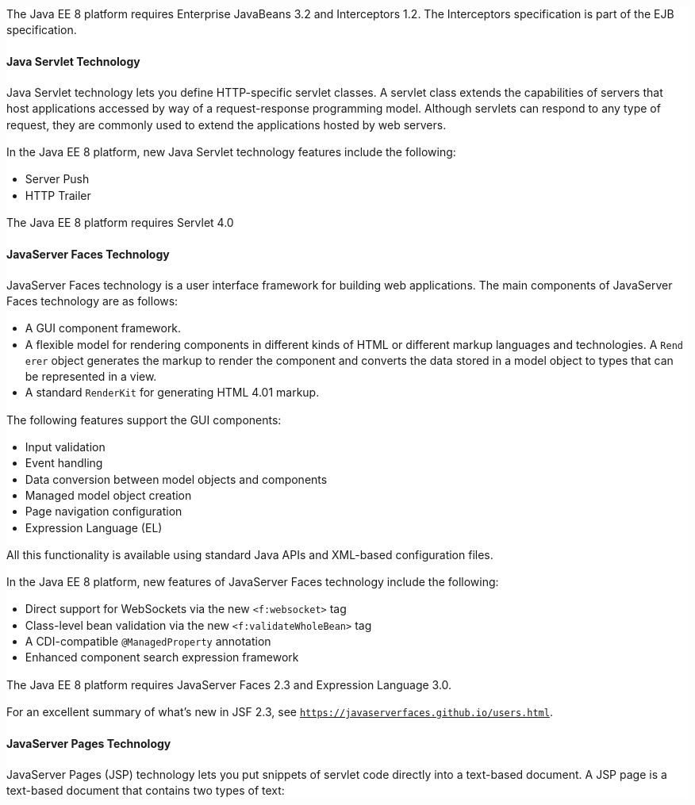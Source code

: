 The Java EE 8 platform requires Enterprise JavaBeans 3.2 and Interceptors 1.2. The Interceptors specification is part of the EJB specification.

#### Java Servlet Technology <a id="_java_servlet_technology"></a>

Java Servlet technology lets you define HTTP-specific servlet classes. A servlet class extends the capabilities of servers that host applications accessed by way of a request-response programming model. Although servlets can respond to any type of request, they are commonly used to extend the applications hosted by web servers.

In the Java EE 8 platform, new Java Servlet technology features include the following:

* Server Push
* HTTP Trailer

The Java EE 8 platform requires Servlet 4.0

#### JavaServer Faces Technology <a id="_javaserver_faces_technology"></a>

JavaServer Faces technology is a user interface framework for building web applications. The main components of JavaServer Faces technology are as follows:

* A GUI component framework.
* A flexible model for rendering components in different kinds of HTML or different markup languages and technologies. A `Renderer` object generates the markup to render the component and converts the data stored in a model object to types that can be represented in a view.
* A standard `RenderKit` for generating HTML 4.01 markup.

The following features support the GUI components:

* Input validation
* Event handling
* Data conversion between model objects and components
* Managed model object creation
* Page navigation configuration
* Expression Language \(EL\)

All this functionality is available using standard Java APIs and XML-based configuration files.

In the Java EE 8 platform, new features of JavaServer Faces technology include the following:

* Direct support for WebSockets via the new `<f:websocket>` tag
* Class-level bean validation via the new `<f:validateWholeBean>` tag
* A CDI-compatible `@ManagedProperty` annotation
* Enhanced component search expression framework

The Java EE 8 platform requires JavaServer Faces 2.3 and Expression Language 3.0.

For an excellent summary of what’s new in JSF 2.3, see [`https://javaserverfaces.github.io/users.html`](https://javaserverfaces.github.io/users.html).

#### JavaServer Pages Technology <a id="_javaserver_pages_technology"></a>

JavaServer Pages \(JSP\) technology lets you put snippets of servlet code directly into a text-based document. A JSP page is a text-based document that contains two types of text:

